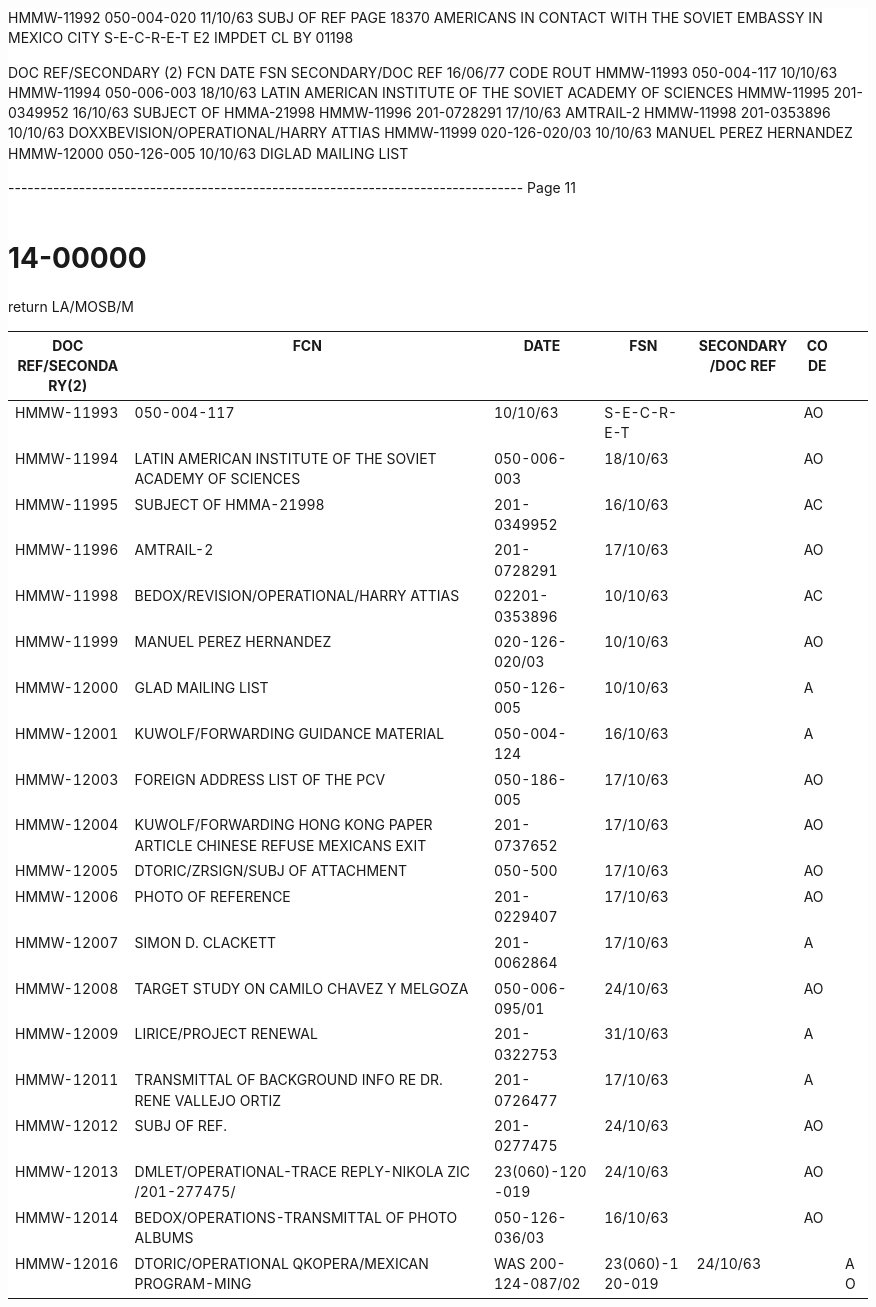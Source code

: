 HMMW-11992 050-004-020 11/10/63
SUBJ OF REF
PAGE 18370 AMERICANS IN CONTACT WITH THE SOVIET EMBASSY IN MEXICO CITY S-E-C-R-E-T E2 IMPDET CL BY 01198


DOC REF/SECONDARY (2) FCN DATE FSN SECONDARY/DOC REF 16/06/77 CODE ROUT
HMMW-11993 050-004-117 10/10/63
HMMW-11994 050-006-003 18/10/63
LATIN AMERICAN INSTITUTE OF THE SOVIET ACADEMY OF SCIENCES
HMMW-11995 201-0349952 16/10/63
SUBJECT OF HMMA-21998
HMMW-11996 201-0728291 17/10/63
AMTRAIL-2
HMMW-11998 201-0353896 10/10/63
DOXXBEVISION/OPERATIONAL/HARRY ATTIAS
HMMW-11999 020-126-020/03 10/10/63
MANUEL PEREZ HERNANDEZ
HMMW-12000 050-126-005 10/10/63
DIGLAD MAILING LIST


-------------------------------------------------------------------------------- Page 11

# 14-00000

return LA/MOSB/M

| DOC REF/SECONDARY(2) | FCN                                                                    | DATE               | FSN             | SECONDARY/DOC REF  | CODE |     |
| -------------------- | ---------------------------------------------------------------------- | ------------------ | --------------- | ------------------ | ---- | --- |
| HMMW-11993           | 050-004-117                                                            | 10/10/63           | S-E-C-R-E-T     |                    | AO   |     |
| HMMW-11994           | LATIN AMERICAN INSTITUTE OF THE SOVIET ACADEMY OF SCIENCES             | 050-006-003        | 18/10/63        |                    | AO   |     |
| HMMW-11995           | SUBJECT OF HMMA-21998                                                  | 201-0349952        | 16/10/63        |                    | AC   |     |
| HMMW-11996           | AMTRAIL-2                                                              | 201-0728291        | 17/10/63        |                    | AO   |     |
| HMMW-11998           | BEDOX/REVISION/OPERATIONAL/HARRY ATTIAS                                | 02201-0353896      | 10/10/63        |                    | AC   |     |
| HMMW-11999           | MANUEL PEREZ HERNANDEZ                                                 | 020-126-020/03     | 10/10/63        |                    | AO   |     |
| HMMW-12000           | GLAD MAILING LIST                                                      | 050-126-005        | 10/10/63        |                    | A    |     |
| HMMW-12001           | KUWOLF/FORWARDING GUIDANCE MATERIAL                                    | 050-004-124        | 16/10/63        |                    | A    |     |
| HMMW-12003           | FOREIGN ADDRESS LIST OF THE PCV                                        | 050-186-005        | 17/10/63        |                    | AO   |     |
| HMMW-12004           | KUWOLF/FORWARDING HONG KONG PAPER ARTICLE CHINESE REFUSE MEXICANS EXIT | 201-0737652        | 17/10/63        |                    | AO   |     |
| HMMW-12005           | DTORIC/ZRSIGN/SUBJ OF ATTACHMENT                                       | 050-500            | 17/10/63        |                    | AO   |     |
| HMMW-12006           | PHOTO OF REFERENCE                                                     | 201-0229407        | 17/10/63        |                    | AO   |     |
| HMMW-12007           | SIMON D. CLACKETT                                                      | 201-0062864        | 17/10/63        |                    | A    |     |
| HMMW-12008           | TARGET STUDY ON CAMILO CHAVEZ Y MELGOZA                                | 050-006-095/01     | 24/10/63        |                    | AO   |     |
| HMMW-12009           | LIRICE/PROJECT RENEWAL                                                 | 201-0322753        | 31/10/63        |                    | A    |     |
| HMMW-12011           | TRANSMITTAL OF BACKGROUND INFO RE DR. RENE VALLEJO ORTIZ               | 201-0726477        | 17/10/63        |                    | A    |     |
| HMMW-12012           | SUBJ OF REF.                                                           | 201-0277475        | 24/10/63        |                    | AO   |     |
| HMMW-12013           | DMLET/OPERATIONAL-TRACE REPLY-NIKOLA ZIC /201-277475/                  | 23(060)-120-019    | 24/10/63        |                    | AO   |     |
| HMMW-12014           | BEDOX/OPERATIONS-TRANSMITTAL OF PHOTO ALBUMS                           | 050-126-036/03     | 16/10/63        |                    | AO   |     |
| HMMW-12016           | DTORIC/OPERATIONAL QKOPERA/MEXICAN PROGRAM-MING                        | WAS 200-124-087/02 | 23(060)-120-019 | 24/10/63           |      | AO  |